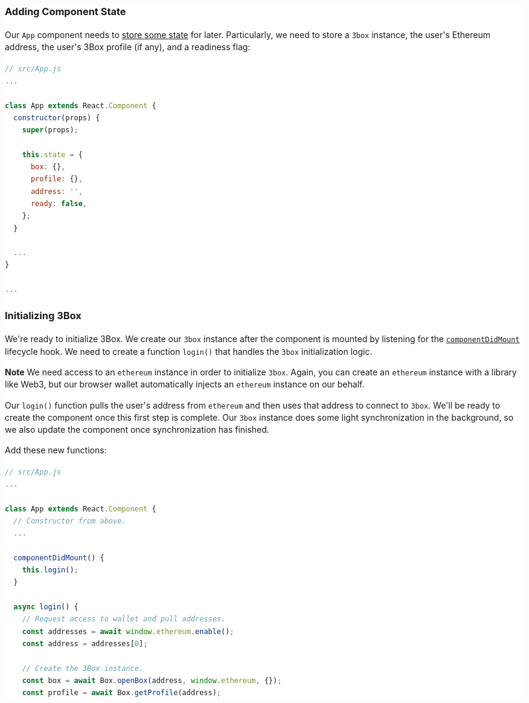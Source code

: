 ### Adding Component State

Our `App` component needs to [store some state](https://reactjs.org/docs/state-and-lifecycle.html#adding-local-state-to-a-class) for later. Particularly, we need to store a `3box` instance, the user's Ethereum address, the user's 3Box profile (if any), and a readiness flag:

```js
// src/App.js
...

class App extends React.Component {
  constructor(props) {
    super(props);

    this.state = {
      box: {},
      profile: {},
      address: '',
      ready: false,
    };
  }

  ...
}

...
```

### Initializing 3Box

We're ready to initialize 3Box. We create our `3box` instance after the component is mounted by listening for the [`componentDidMount`](https://reactjs.org/docs/react-component.html#componentdidmount) lifecycle hook. We need to create a function `login()` that handles the `3box` initialization logic.

**Note** We need access to an `ethereum` instance in order to initialize `3box`. Again, you can create an `ethereum` instance with a library like Web3, but our browser wallet automatically injects an `ethereum` instance on our behalf.

Our `login()` function pulls the user's address from `ethereum` and then uses that address to connect to `3box`. We'll be ready to create the component once this first step is complete. Our `3box` instance does some light synchronization in the background, so we also update the component once synchronization has finished.

Add these new functions:

```js
// src/App.js
...

class App extends React.Component {
  // Constructor from above.
  ...

  componentDidMount() {
    this.login();
  }

  async login() {
    // Request access to wallet and pull addresses.
    const addresses = await window.ethereum.enable();
    const address = addresses[0];

    // Create the 3Box instance.
    const box = await Box.openBox(address, window.ethereum, {});
    const profile = await Box.getProfile(address);
```